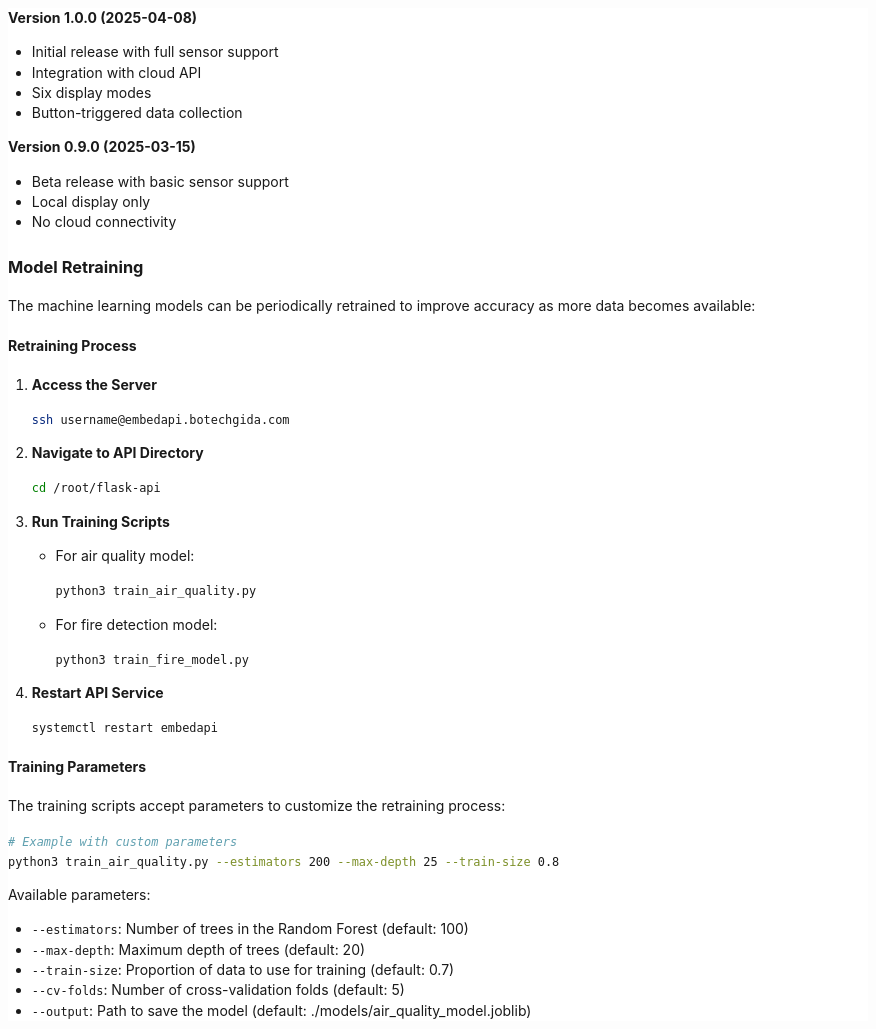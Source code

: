 **Version 1.0.0 (2025-04-08)**
- Initial release with full sensor support
- Integration with cloud API
- Six display modes
- Button-triggered data collection

**Version 0.9.0 (2025-03-15)**
- Beta release with basic sensor support
- Local display only
- No cloud connectivity

### Model Retraining

The machine learning models can be periodically retrained to improve accuracy as more data becomes available:

#### Retraining Process

1. **Access the Server**
   ```bash
   ssh username@embedapi.botechgida.com
   ```

2. **Navigate to API Directory**
   ```bash
   cd /root/flask-api
   ```

3. **Run Training Scripts**
   - For air quality model:
     ```bash
     python3 train_air_quality.py
     ```
   - For fire detection model:
     ```bash
     python3 train_fire_model.py
     ```

4. **Restart API Service**
   ```bash
   systemctl restart embedapi
   ```

#### Training Parameters

The training scripts accept parameters to customize the retraining process:

```bash
# Example with custom parameters
python3 train_air_quality.py --estimators 200 --max-depth 25 --train-size 0.8
```

Available parameters:
- `--estimators`: Number of trees in the Random Forest (default: 100)
- `--max-depth`: Maximum depth of trees (default: 20)
- `--train-size`: Proportion of data to use for training (default: 0.7)
- `--cv-folds`: Number of cross-validation folds (default: 5)
- `--output`: Path to save the model (default: ./models/air_quality_model.joblib)

